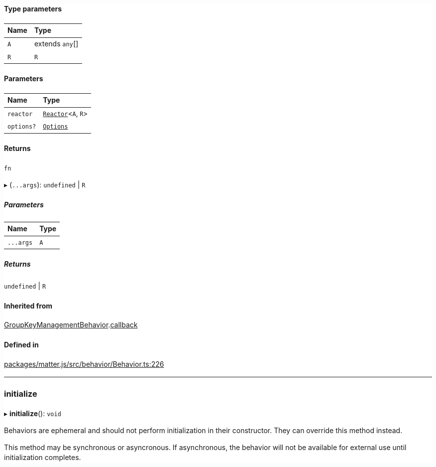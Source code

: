 #### Type parameters

| Name | Type |
| :------ | :------ |
| `A` | extends `any`[] |
| `R` | `R` |

#### Parameters

| Name | Type |
| :------ | :------ |
| `reactor` | [`Reactor`](../modules/behavior_export.md#reactor)\<`A`, `R`\> |
| `options?` | [`Options`](../interfaces/behavior_export.Reactor.Options.md) |

#### Returns

`fn`

▸ (`...args`): `undefined` \| `R`

##### Parameters

| Name | Type |
| :------ | :------ |
| `...args` | `A` |

##### Returns

`undefined` \| `R`

#### Inherited from

[GroupKeyManagementBehavior](../interfaces/behavior_definitions_group_key_management_export.GroupKeyManagementBehavior-1.md).[callback](../interfaces/behavior_definitions_group_key_management_export.GroupKeyManagementBehavior-1.md#callback)

#### Defined in

[packages/matter.js/src/behavior/Behavior.ts:226](https://github.com/project-chip/matter.js/blob/904d0c9b952b91f28a21803759c5e5c66ee4d272/packages/matter.js/src/behavior/Behavior.ts#L226)

___

### initialize

▸ **initialize**(): `void`

Behaviors are ephemeral and should not perform initialization in their constructor.  They can override this
method instead.

This method may be synchronous or asyncronous.  If asynchronous, the behavior will not be available for external
use until initialization completes.
